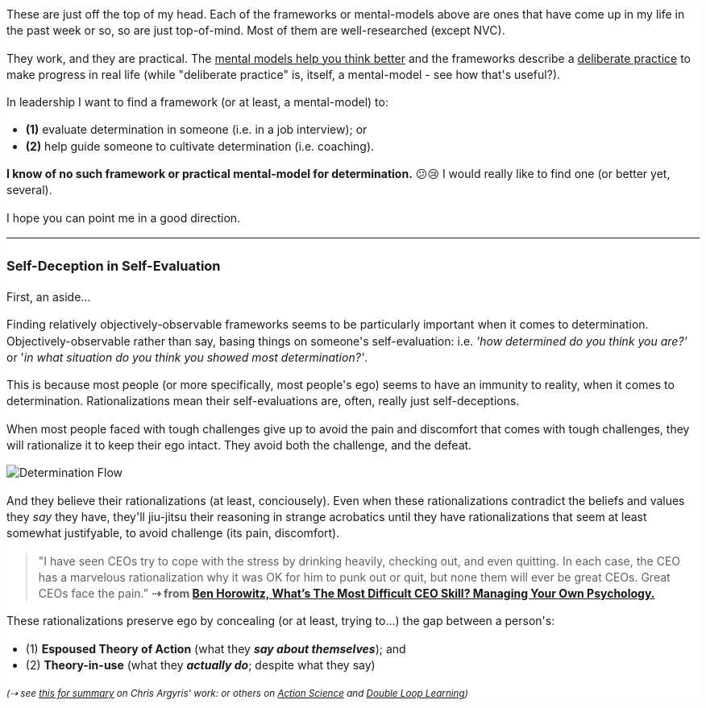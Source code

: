 These are just off the top of my head. Each of the frameworks or mental-models above are ones that have come up in my life in the past week or so, so are just top-of-mind. Most of them are well-researched (except NVC).

They work, and they are practical. The [mental models help you think better](https://fs.blog/mental-models/) and the frameworks describe a [deliberate practice](https://jamesclear.com/deliberate-practice-theory) to make  progress in real life (while "deliberate practice" is, itself, a mental-model - see how that's useful?).

In leadership I want to find a framework (or at least, a mental-model) to:
* **(1)** evaluate determination in someone (i.e. in a job interview); or 
* **(2)** help guide someone to cultivate determination (i.e. coaching).

**I know of no such framework or practical mental-model for determination.** 😕😢 I would really like to find one (or better yet, several). 

I hope you can point me in a good direction.

****

### Self-Deception in Self-Evaluation

First, an aside...

Finding relatively objectively-observable frameworks seems to be particularly important when it comes to determination. Objectively-observable rather than say, basing things on someone's self-evaluation: i.e. _'how determined do you think you are?'_ or '_in what situation do you think you showed most determination?'_.

This is because most people (or more specifically, most people's ego) seems to have an immunity to reality, when it comes to determination. Rationalizations mean their self-evaluations are, often, really just self-deceptions. 

When most people faced with tough challenges give up to avoid the pain and discomfort that comes with tough challenges, they will rationalize it to keep their ego intact. They avoid both the challenge, and the defeat.

![Determination Flow](/images/Determination/determination-flow.png "Determination")

And they believe their rationalizations (at least, conciousely). Even when these rationalizations contradict the beliefs and values they _say_ they have, they'll jiu-jitsu their reasoning in strange acrobatics until they have rationalizations that seem at least somewhat justifyable, to avoid challenge (its pain, discomfort).

> "I have seen CEOs try to cope with the stress by drinking heavily, checking out, and even quitting. In each case, the CEO has a marvelous rationalization why it was OK for him to punk out or quit, but none them will ever be great CEOs. Great CEOs face the pain.” **⇢ from [Ben Horowitz, What’s The Most Difficult CEO Skill? Managing Your Own Psychology.](https://techcrunch.com/2011/03/31/what%E2%80%99s-the-most-difficult-ceo-skill-managing-your-own-psychology/)**

These rationalizations preserve ego by concealing (or at least, trying to...) the gap between a person's: 

* (1) **Espoused Theory of Action** (what they **_say about themselves_**); and 
* (2) **Theory-in-use** (what they **_actually do_**; despite what they say)
    
<small>_(⇢ see [this for summary](http://www.aral.com.au/resources/argyris.html) on Chris Argyris' work: or others on [Action Science](https://actiondesign.com/resources/readings/action-science) and [Double Loop Learning](https://fs.blog/2018/06/double-loop-learning/))_</small>
